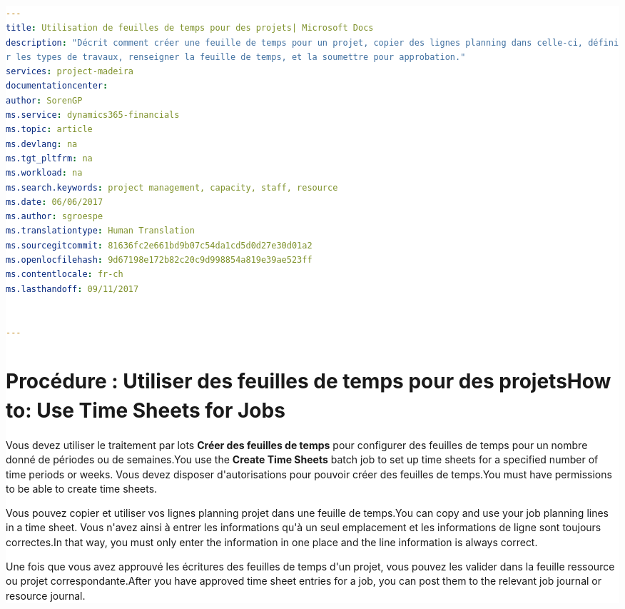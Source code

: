 ```yaml
---
title: Utilisation de feuilles de temps pour des projets| Microsoft Docs
description: "Décrit comment créer une feuille de temps pour un projet, copier des lignes planning dans celle-ci, définir les types de travaux, renseigner la feuille de temps, et la soumettre pour approbation."
services: project-madeira
documentationcenter: 
author: SorenGP
ms.service: dynamics365-financials
ms.topic: article
ms.devlang: na
ms.tgt_pltfrm: na
ms.workload: na
ms.search.keywords: project management, capacity, staff, resource
ms.date: 06/06/2017
ms.author: sgroespe
ms.translationtype: Human Translation
ms.sourcegitcommit: 81636fc2e661bd9b07c54da1cd5d0d27e30d01a2
ms.openlocfilehash: 9d67198e172b82c20c9d998854a819e39ae523ff
ms.contentlocale: fr-ch
ms.lasthandoff: 09/11/2017


---
```

# <a name="how-to-use-time-sheets-for-jobs"></a><span data-ttu-id="f4ada-103">Procédure : Utiliser des feuilles de temps pour des projets</span><span class="sxs-lookup"><span data-stu-id="f4ada-103">How to: Use Time Sheets for Jobs</span></span>
<span data-ttu-id="f4ada-104">Vous devez utiliser le traitement par lots **Créer des feuilles de temps** pour configurer des feuilles de temps pour un nombre donné de périodes ou de semaines.</span><span class="sxs-lookup"><span data-stu-id="f4ada-104">You use the **Create Time Sheets** batch job to set up time sheets for a specified number of time periods or weeks.</span></span> <span data-ttu-id="f4ada-105">Vous devez disposer d'autorisations pour pouvoir créer des feuilles de temps.</span><span class="sxs-lookup"><span data-stu-id="f4ada-105">You must have permissions to be able to create time sheets.</span></span>

<span data-ttu-id="f4ada-106">Vous pouvez copier et utiliser vos lignes planning projet dans une feuille de temps.</span><span class="sxs-lookup"><span data-stu-id="f4ada-106">You can copy and use your job planning lines in a time sheet.</span></span> <span data-ttu-id="f4ada-107">Vous n'avez ainsi à entrer les informations qu'à un seul emplacement et les informations de ligne sont toujours correctes.</span><span class="sxs-lookup"><span data-stu-id="f4ada-107">In that way, you must only enter the information in one place and the line information is always correct.</span></span>

<span data-ttu-id="f4ada-108">Une fois que vous avez approuvé les écritures des feuilles de temps d'un projet, vous pouvez les valider dans la feuille ressource ou projet correspondante.</span><span class="sxs-lookup"><span data-stu-id="f4ada-108">After you have approved time sheet entries for a job, you can post them to the relevant job journal or resource journal.</span></span>
